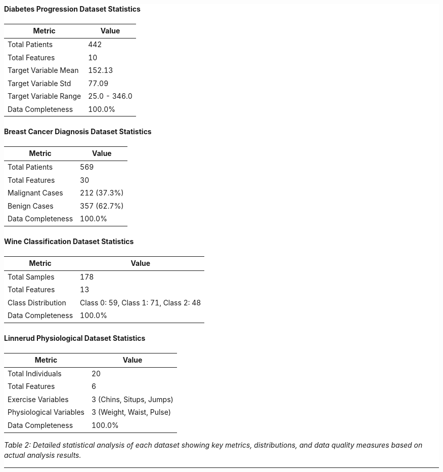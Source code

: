 #### Diabetes Progression Dataset Statistics
| Metric | Value |
|--------|-------|
| Total Patients | 442 |
| Total Features | 10 |
| Target Variable Mean | 152.13 |
| Target Variable Std | 77.09 |
| Target Variable Range | 25.0 - 346.0 |
| Data Completeness | 100.0% |

#### Breast Cancer Diagnosis Dataset Statistics
| Metric | Value |
|--------|-------|
| Total Patients | 569 |
| Total Features | 30 |
| Malignant Cases | 212 (37.3%) |
| Benign Cases | 357 (62.7%) |
| Data Completeness | 100.0% |

#### Wine Classification Dataset Statistics
| Metric | Value |
|--------|-------|
| Total Samples | 178 |
| Total Features | 13 |
| Class Distribution | Class 0: 59, Class 1: 71, Class 2: 48 |
| Data Completeness | 100.0% |

#### Linnerud Physiological Dataset Statistics
| Metric | Value |
|--------|-------|
| Total Individuals | 20 |
| Total Features | 6 |
| Exercise Variables | 3 (Chins, Situps, Jumps) |
| Physiological Variables | 3 (Weight, Waist, Pulse) |
| Data Completeness | 100.0% |

*Table 2: Detailed statistical analysis of each dataset showing key metrics, distributions, and data quality measures based on actual analysis results.*

---